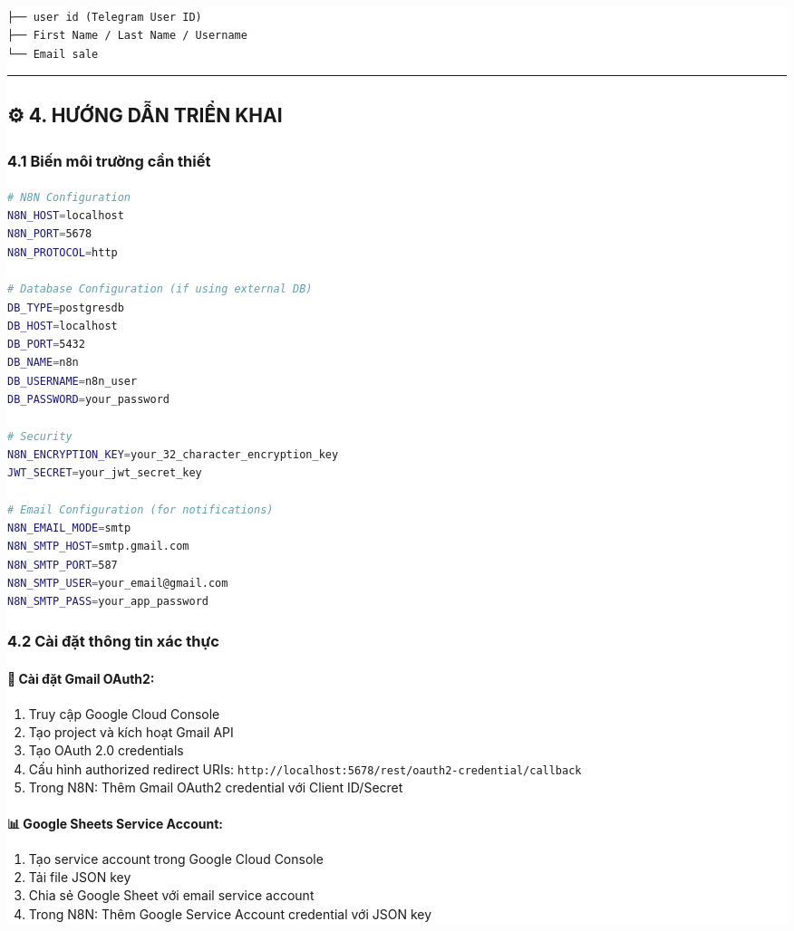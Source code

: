 ```
├── user id (Telegram User ID)
├── First Name / Last Name / Username
└── Email sale
```

---

## ⚙️ 4. HƯỚNG DẪN TRIỂN KHAI

### 4.1 Biến môi trường cần thiết

```bash
# N8N Configuration
N8N_HOST=localhost
N8N_PORT=5678
N8N_PROTOCOL=http

# Database Configuration (if using external DB)
DB_TYPE=postgresdb
DB_HOST=localhost
DB_PORT=5432
DB_NAME=n8n
DB_USERNAME=n8n_user
DB_PASSWORD=your_password

# Security
N8N_ENCRYPTION_KEY=your_32_character_encryption_key
JWT_SECRET=your_jwt_secret_key

# Email Configuration (for notifications)
N8N_EMAIL_MODE=smtp
N8N_SMTP_HOST=smtp.gmail.com
N8N_SMTP_PORT=587
N8N_SMTP_USER=your_email@gmail.com
N8N_SMTP_PASS=your_app_password
```

### 4.2 Cài đặt thông tin xác thực

#### 📧 Cài đặt Gmail OAuth2:
1. Truy cập Google Cloud Console
2. Tạo project và kích hoạt Gmail API
3. Tạo OAuth 2.0 credentials
4. Cấu hình authorized redirect URIs: `http://localhost:5678/rest/oauth2-credential/callback`
5. Trong N8N: Thêm Gmail OAuth2 credential với Client ID/Secret

#### 📊 Google Sheets Service Account:
1. Tạo service account trong Google Cloud Console
2. Tải file JSON key
3. Chia sẻ Google Sheet với email service account
4. Trong N8N: Thêm Google Service Account credential với JSON key
